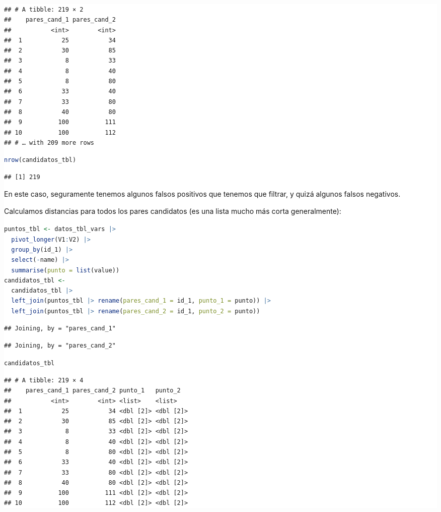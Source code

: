 ```
## # A tibble: 219 × 2
##    pares_cand_1 pares_cand_2
##           <int>        <int>
##  1           25           34
##  2           30           85
##  3            8           33
##  4            8           40
##  5            8           80
##  6           33           40
##  7           33           80
##  8           40           80
##  9          100          111
## 10          100          112
## # … with 209 more rows
```


```r
nrow(candidatos_tbl)
```

```
## [1] 219
```

En este caso, seguramente tenemos algunos falsos positivos que tenemos que
filtrar, y quizá algunos falsos negativos.

Calculamos distancias para todos los pares candidatos (es una lista
mucho más corta generalmente):


```r
puntos_tbl <- datos_tbl_vars |> 
  pivot_longer(V1:V2) |>
  group_by(id_1) |> 
  select(-name) |> 
  summarise(punto = list(value))
candidatos_tbl <- 
  candidatos_tbl |> 
  left_join(puntos_tbl |> rename(pares_cand_1 = id_1, punto_1 = punto)) |> 
  left_join(puntos_tbl |> rename(pares_cand_2 = id_1, punto_2 = punto))
```

```
## Joining, by = "pares_cand_1"
```

```
## Joining, by = "pares_cand_2"
```

```r
candidatos_tbl
```

```
## # A tibble: 219 × 4
##    pares_cand_1 pares_cand_2 punto_1   punto_2  
##           <int>        <int> <list>    <list>   
##  1           25           34 <dbl [2]> <dbl [2]>
##  2           30           85 <dbl [2]> <dbl [2]>
##  3            8           33 <dbl [2]> <dbl [2]>
##  4            8           40 <dbl [2]> <dbl [2]>
##  5            8           80 <dbl [2]> <dbl [2]>
##  6           33           40 <dbl [2]> <dbl [2]>
##  7           33           80 <dbl [2]> <dbl [2]>
##  8           40           80 <dbl [2]> <dbl [2]>
##  9          100          111 <dbl [2]> <dbl [2]>
## 10          100          112 <dbl [2]> <dbl [2]>
```